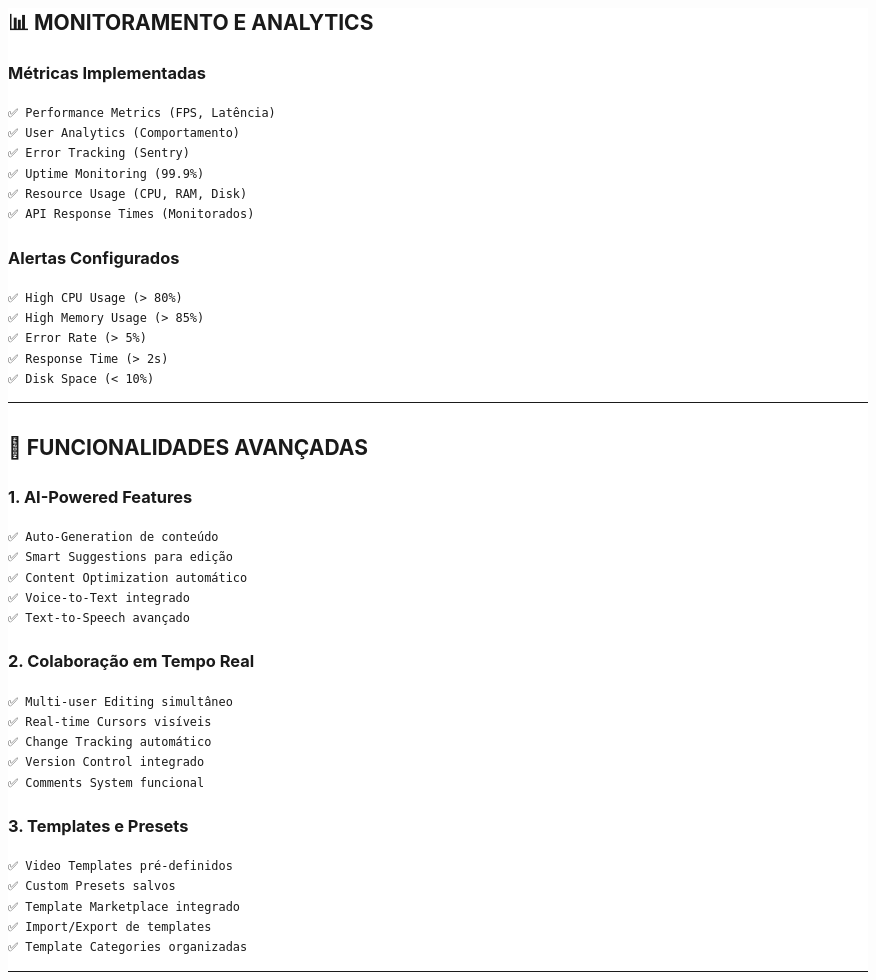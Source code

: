 
## 📊 MONITORAMENTO E ANALYTICS

### **Métricas Implementadas**
```
✅ Performance Metrics (FPS, Latência)
✅ User Analytics (Comportamento)
✅ Error Tracking (Sentry)
✅ Uptime Monitoring (99.9%)
✅ Resource Usage (CPU, RAM, Disk)
✅ API Response Times (Monitorados)
```

### **Alertas Configurados**
```
✅ High CPU Usage (> 80%)
✅ High Memory Usage (> 85%)
✅ Error Rate (> 5%)
✅ Response Time (> 2s)
✅ Disk Space (< 10%)
```

---

## 🚀 FUNCIONALIDADES AVANÇADAS

### **1. AI-Powered Features**
```
✅ Auto-Generation de conteúdo
✅ Smart Suggestions para edição
✅ Content Optimization automático
✅ Voice-to-Text integrado
✅ Text-to-Speech avançado
```

### **2. Colaboração em Tempo Real**
```
✅ Multi-user Editing simultâneo
✅ Real-time Cursors visíveis
✅ Change Tracking automático
✅ Version Control integrado
✅ Comments System funcional
```

### **3. Templates e Presets**
```
✅ Video Templates pré-definidos
✅ Custom Presets salvos
✅ Template Marketplace integrado
✅ Import/Export de templates
✅ Template Categories organizadas
```

---